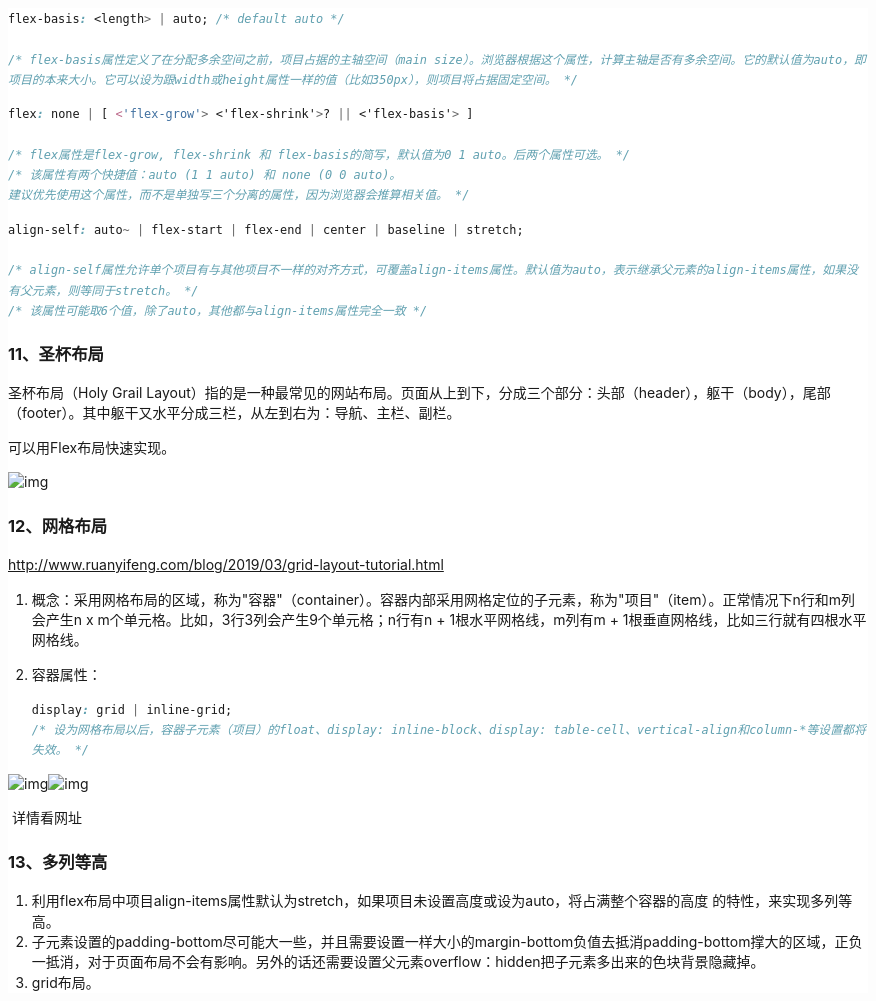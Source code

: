    ```css
   flex-basis: <length> | auto; /* default auto */
   
   /* flex-basis属性定义了在分配多余空间之前，项目占据的主轴空间（main size）。浏览器根据这个属性，计算主轴是否有多余空间。它的默认值为auto，即项目的本来大小。它可以设为跟width或height属性一样的值（比如350px），则项目将占据固定空间。 */
   ```

   ```css
   flex: none | [ <'flex-grow'> <'flex-shrink'>? || <'flex-basis'> ]
   
   /* flex属性是flex-grow, flex-shrink 和 flex-basis的简写，默认值为0 1 auto。后两个属性可选。 */
   /* 该属性有两个快捷值：auto (1 1 auto) 和 none (0 0 auto)。
   建议优先使用这个属性，而不是单独写三个分离的属性，因为浏览器会推算相关值。 */
   ```

   ```css
   align-self: auto~ | flex-start | flex-end | center | baseline | stretch;
   
   /* align-self属性允许单个项目有与其他项目不一样的对齐方式，可覆盖align-items属性。默认值为auto，表示继承父元素的align-items属性，如果没有父元素，则等同于stretch。 */
   /* 该属性可能取6个值，除了auto，其他都与align-items属性完全一致 */
   ```

### 11、圣杯布局

圣杯布局（Holy Grail Layout）指的是一种最常见的网站布局。页面从上到下，分成三个部分：头部（header），躯干（body），尾部（footer）。其中躯干又水平分成三栏，从左到右为：导航、主栏、副栏。

可以用Flex布局快速实现。

![img](http://www.ruanyifeng.com/blogimg/asset/2015/bg2015071323.png)

### 12、网格布局

http://www.ruanyifeng.com/blog/2019/03/grid-layout-tutorial.html

1. 概念：采用网格布局的区域，称为"容器"（container）。容器内部采用网格定位的子元素，称为"项目"（item）。正常情况下n行和m列会产生n x m个单元格。比如，3行3列会产生9个单元格；n行有n + 1根水平网格线，m列有m + 1根垂直网格线，比如三行就有四根水平网格线。

2. 容器属性：

   ```css
   display: grid | inline-grid;
   /* 设为网格布局以后，容器子元素（项目）的float、display: inline-block、display: table-cell、vertical-align和column-*等设置都将失效。 */
   ```

![img](https://www.wangbase.com/blogimg/asset/201903/bg2019032504.png)![img](https://www.wangbase.com/blogimg/asset/201903/bg2019032505.png)

​	详情看网址

### 13、多列等高

1. 利用flex布局中项目align-items属性默认为stretch，如果项目未设置高度或设为auto，将占满整个容器的高度
   的特性，来实现多列等高。
2. 子元素设置的padding-bottom尽可能大一些，并且需要设置一样大小的margin-bottom负值去抵消padding-bottom撑大的区域，正负一抵消，对于页面布局不会有影响。另外的话还需要设置父元素overflow：hidden把子元素多出来的色块背景隐藏掉。
3. grid布局。
